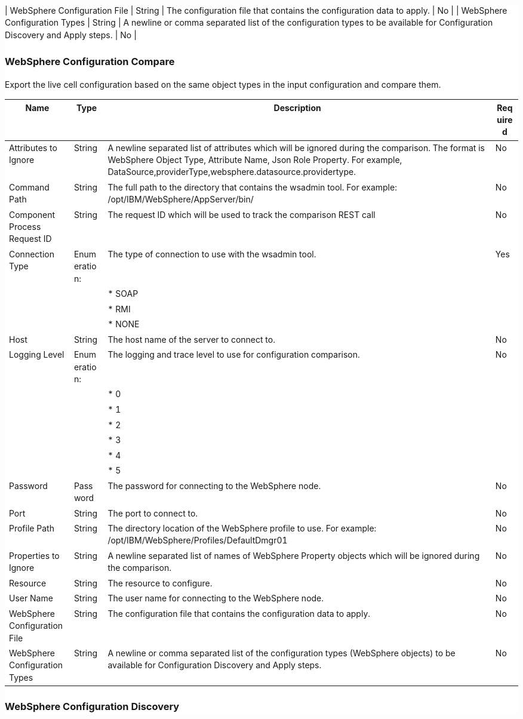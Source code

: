 | WebSphere Configuration File | String | The configuration file that contains the configuration data to apply. | No |
| WebSphere Configuration Types | String | A newline or comma separated list of the configuration types to be available for Configuration Discovery and Apply steps. | No |

### WebSphere Configuration Compare

Export the live cell configuration based on the same object types in the input configuration and compare them.

| Name | Type | Description                                                                                                          | Required |
| ---- | ---- | -------------------------------------------------------------------------------------------------------------------- | -------- |
| Attributes to Ignore | String | A newline separated list of attributes which will be ignored during the comparison. The format is WebSphere Object Type, Attribute Name, Json Role Property. For example, DataSource,providerType,websphere.datasource.providertype. | No |
| Command Path | String | The full path to the directory that contains the wsadmin tool. For example: /opt/IBM/WebSphere/AppServer/bin/ | No |
| Component Process Request ID | String | The request ID which will be used to track the comparison REST call | No |
| Connection Type | Enumeration: | The type of connection to use with the wsadmin tool. | Yes |
| | | * SOAP  |  |
| | | * RMI   |  |
| | | * NONE  |  |
| Host | String | The host name of the server to connect to. | No |
| Logging Level | Enumeration: | The logging and trace level to use for configuration comparison. | No |
| | | * 0  |  |
| | | * 1  |  |
| | | * 2  |  |
| | | * 3  |  |
| | | * 4  |  |
| | | * 5  |  |
| Password | Password | The password for connecting to the WebSphere node. | No |
| Port | String | The port to connect to. | No |
| Profile Path | String | The directory location of the WebSphere profile to use. For example: /opt/IBM/WebSphere/Profiles/DefaultDmgr01 | No |
| Properties to Ignore | String | A newline separated list of names of WebSphere Property objects which will be ignored during the comparison. | No |
| Resource | String | The resource to configure. | No |
| User Name | String | The user name for connecting to the WebSphere node. | No |
| WebSphere Configuration File | String | The configuration file that contains the configuration data to apply. | No |
| WebSphere Configuration Types | String | A newline or comma separated list of the configuration types (WebSphere objects) to be available for Configuration Discovery and Apply steps. | No |

### WebSphere Configuration Discovery
